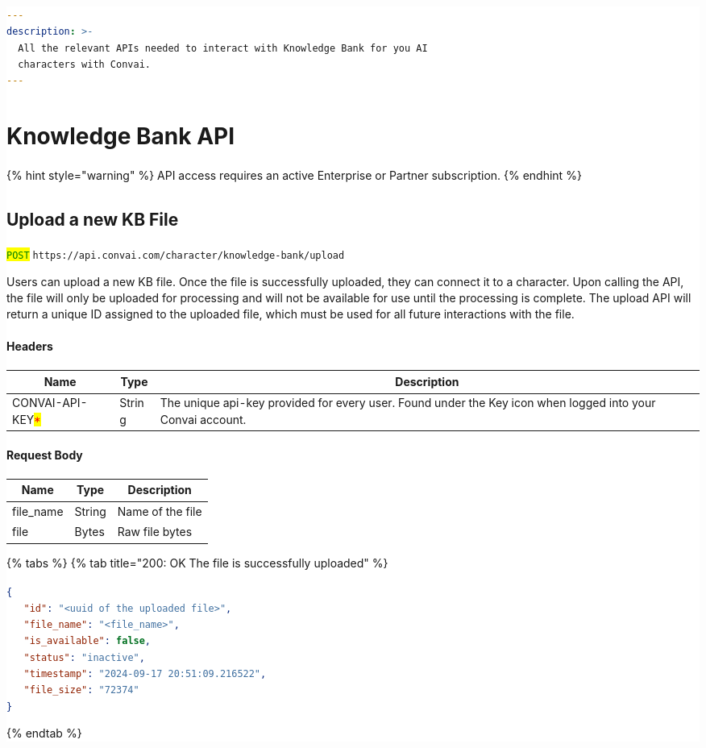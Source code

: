 ```yaml
---
description: >-
  All the relevant APIs needed to interact with Knowledge Bank for you AI
  characters with Convai.
---
```


# Knowledge Bank API

{% hint style="warning" %}
API access requires an active Enterprise or Partner subscription.
{% endhint %}

## Upload a new KB File

<mark style="color:green;">`POST`</mark> `https://api.convai.com/character/knowledge-bank/upload`

Users can upload a new KB file. Once the file is successfully uploaded, they can connect it to a character. Upon calling the API, the file will only be uploaded for processing and will not be available for use until the processing is complete. The upload API will return a unique ID assigned to the uploaded file, which must be used for all future interactions with the file.

#### Headers

| Name                                             | Type   | Description                                                                                                |
| ------------------------------------------------ | ------ | ---------------------------------------------------------------------------------------------------------- |
| CONVAI-API-KEY<mark style="color:red;">\*</mark> | String | The unique api-key provided for every user. Found under the Key icon when logged into your Convai account. |

#### Request Body

| Name       | Type   | Description      |
| ---------- | ------ | ---------------- |
| file\_name | String | Name of the file |
| file       | Bytes  | Raw file bytes   |

{% tabs %}
{% tab title="200: OK The file is successfully uploaded" %}
```json
{
   "id": "<uuid of the uploaded file>",
   "file_name": "<file_name>",
   "is_available": false,
   "status": "inactive",
   "timestamp": "2024-09-17 20:51:09.216522",
   "file_size": "72374"
}

```
{% endtab %}
